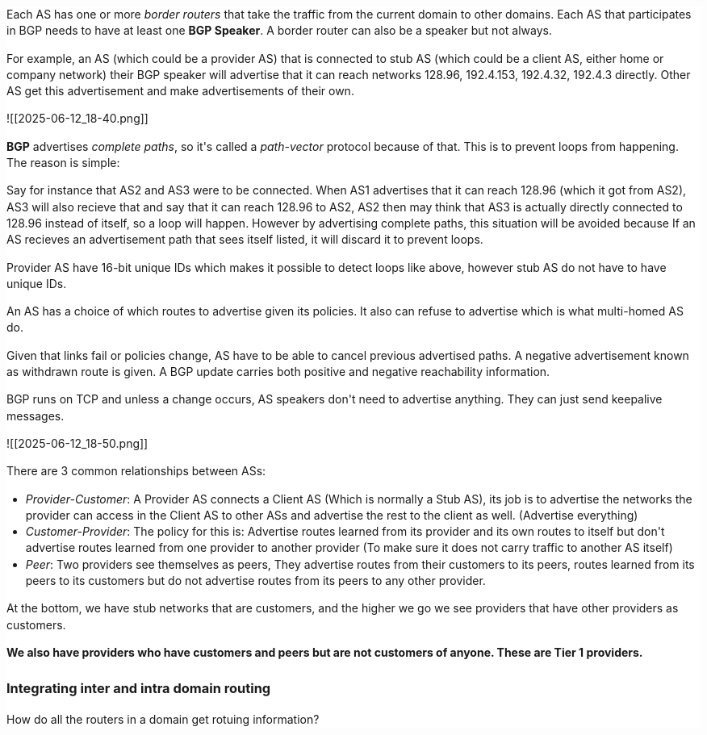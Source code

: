 Each AS has one or more *border routers* that take the traffic from the current domain to other domains. Each AS that participates in BGP needs to have at least one **BGP Speaker**. A border router can also be a speaker but not always.

For example, an AS (which could be a provider AS) that is connected to stub AS (which could be a client AS, either home or company network) their BGP speaker will advertise that it can reach networks 128.96, 192.4.153, 192.4.32, 192.4.3 directly. Other AS get this advertisement and make advertisements of their own.

![[2025-06-12_18-40.png]]

**BGP** advertises *complete paths*, so it's called a *path-vector* protocol because of that. This is to prevent loops from happening. The reason is simple: 

Say for instance that AS2 and AS3 were to be connected. When AS1 advertises that it can reach 128.96 (which it got from AS2), AS3 will also recieve that and say that it can reach 128.96 to AS2, AS2 then may think that AS3 is actually directly connected to 128.96 instead of itself, so a loop will happen. However by advertising complete paths, this situation will be avoided because If an AS recieves an advertisement path that sees itself listed, it will discard it to prevent loops.

Provider AS have 16-bit unique IDs which makes it possible to detect loops like above, however stub AS do not have to have unique IDs.

An AS has a choice of which routes to advertise given its policies. It also can refuse to advertise which is what multi-homed AS do.

Given that links fail or policies change, AS have to be able to cancel previous advertised paths. A negative advertisement known as withdrawn route is given. A BGP update carries both positive and negative reachability information. 

BGP runs on TCP and unless a change occurs, AS speakers don't need to advertise anything. They can just send keepalive messages. 

![[2025-06-12_18-50.png]]

There are 3 common relationships between ASs:
* *Provider-Customer*: A Provider AS connects a Client AS (Which is normally a Stub AS), its job is to advertise the networks the provider can access in the Client AS to other ASs and advertise the rest to the client as well. (Advertise everything)
* *Customer-Provider*: The policy for this is: Advertise routes learned from its provider and its own routes to itself but don't advertise routes learned from one provider to another provider (To make sure it does not carry traffic to another AS itself)
* *Peer*: Two providers see themselves as peers, They advertise routes from their customers to its peers, routes learned from its peers to its customers but do not advertise routes from its peers to any other provider.

At the bottom, we have stub networks that are customers, and the higher we go we see providers that have other providers as customers.

**We also have providers who have customers and peers but are not customers of anyone. These are Tier 1 providers.**

### Integrating inter and intra domain routing

How do all the routers in a domain get rotuing information?
